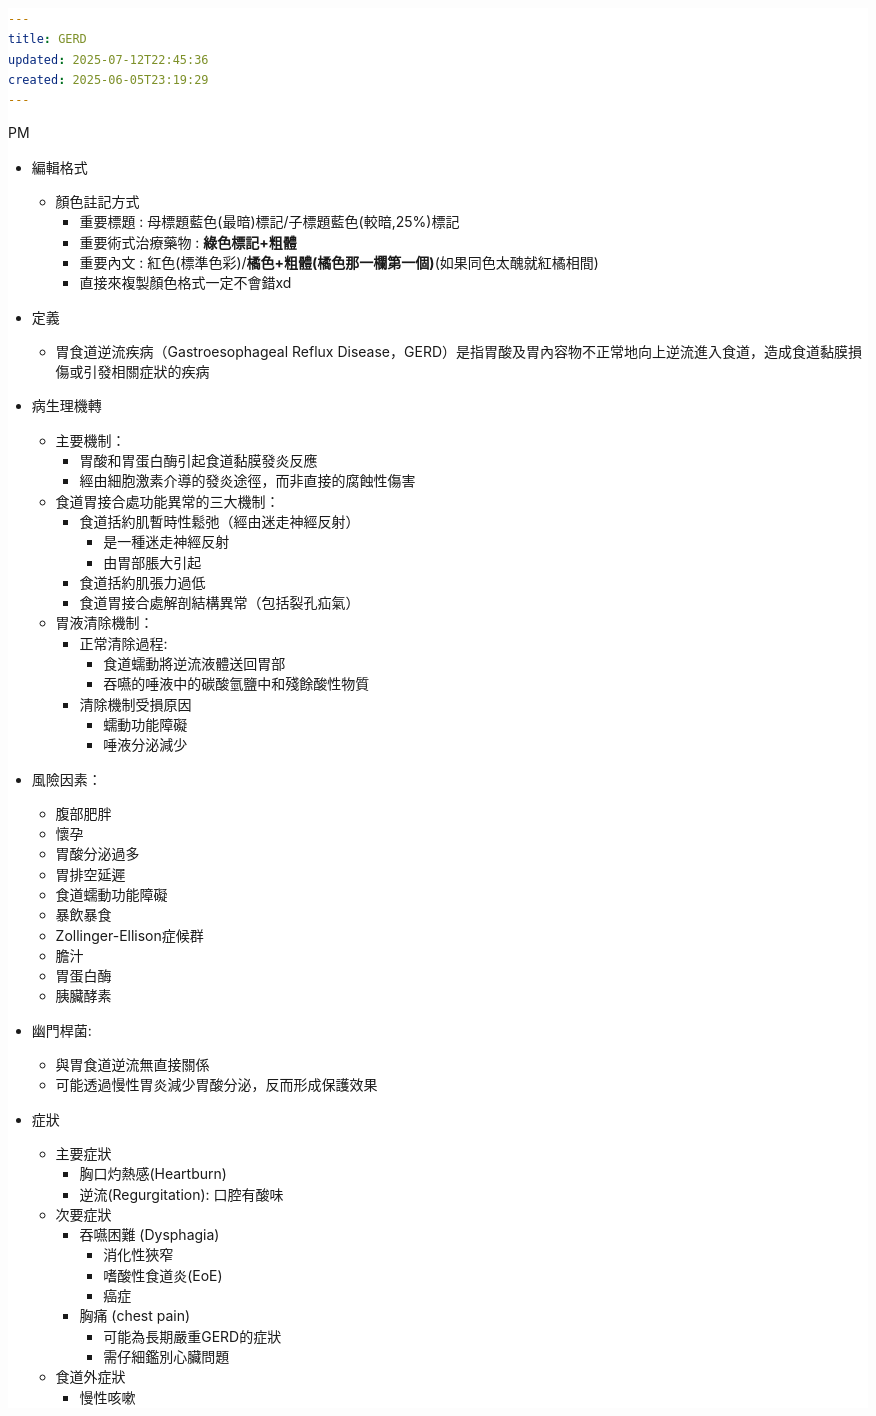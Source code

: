 ```yaml
---
title: GERD 
updated: 2025-07-12T22:45:36
created: 2025-06-05T23:19:29
---
```


PM

- 編輯格式
  - 顏色註記方式
    - 重要標題 : 母標題藍色(最暗)標記/子標題藍色(較暗,25%)標記
    - 重要術式治療藥物 : **綠色標記+粗體**
    - 重要內文 : 紅色(標準色彩)/**橘色+粗體(橘色那一欄第一個)**(如果同色太醜就紅橘相間)
    - 直接來複製顏色格式一定不會錯xd
- 定義
  - 胃食道逆流疾病（Gastroesophageal Reflux Disease，GERD）是指胃酸及胃內容物不正常地向上逆流進入食道，造成食道黏膜損傷或引發相關症狀的疾病
- 病生理機轉
  - 主要機制：
    - 胃酸和胃蛋白酶引起食道黏膜發炎反應
    - 經由細胞激素介導的發炎途徑，而非直接的腐蝕性傷害
  - 食道胃接合處功能異常的三大機制：
    - 食道括約肌暫時性鬆弛（經由迷走神經反射）
      - 是一種迷走神經反射
      - 由胃部脹大引起
    - 食道括約肌張力過低
    - 食道胃接合處解剖結構異常（包括裂孔疝氣）
  - 胃液清除機制：
    - 正常清除過程:
      - 食道蠕動將逆流液體送回胃部
      - 吞嚥的唾液中的碳酸氫鹽中和殘餘酸性物質
    - 清除機制受損原因
      - 蠕動功能障礙
      - 唾液分泌減少

- 風險因素：
  - 腹部肥胖
  - 懷孕
  - 胃酸分泌過多
  - 胃排空延遲
  - 食道蠕動功能障礙
  - 暴飲暴食
  - Zollinger-Ellison症候群
  - 膽汁
  - 胃蛋白酶
  - 胰臟酵素
- 幽門桿菌:
  - 與胃食道逆流無直接關係
  - 可能透過慢性胃炎減少胃酸分泌，反而形成保護效果

- 症狀
  - 主要症狀
    - 胸口灼熱感(Heartburn)
    - 逆流(Regurgitation): 口腔有酸味
  - 次要症狀
    - 吞嚥困難 (Dysphagia)
      - 消化性狹窄
      - 嗜酸性食道炎(EoE)
      - 癌症
    - 胸痛 (chest pain)
      - 可能為長期嚴重GERD的症狀
      - 需仔細鑑別心臟問題
  - 食道外症狀
    - 慢性咳嗽